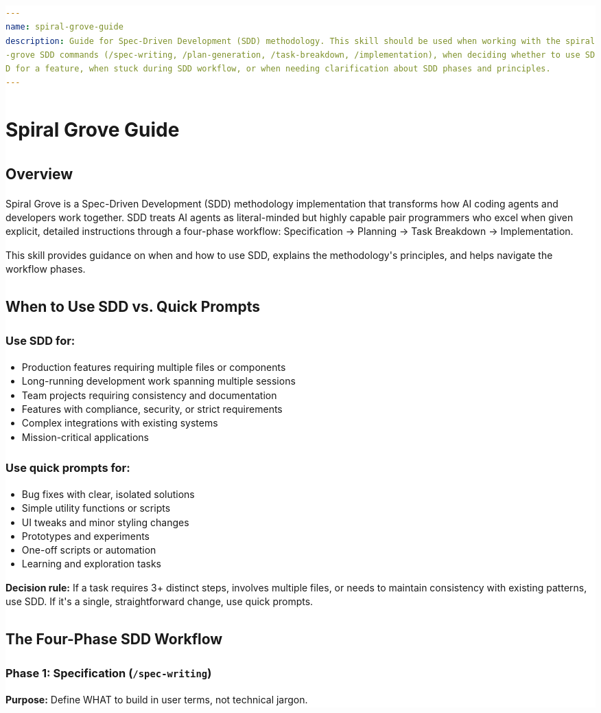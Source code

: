 ```yaml
---
name: spiral-grove-guide
description: Guide for Spec-Driven Development (SDD) methodology. This skill should be used when working with the spiral-grove SDD commands (/spec-writing, /plan-generation, /task-breakdown, /implementation), when deciding whether to use SDD for a feature, when stuck during SDD workflow, or when needing clarification about SDD phases and principles.
---
```


# Spiral Grove Guide

## Overview

Spiral Grove is a Spec-Driven Development (SDD) methodology implementation that transforms how AI coding agents and developers work together. SDD treats AI agents as literal-minded but highly capable pair programmers who excel when given explicit, detailed instructions through a four-phase workflow: Specification → Planning → Task Breakdown → Implementation.

This skill provides guidance on when and how to use SDD, explains the methodology's principles, and helps navigate the workflow phases.

## When to Use SDD vs. Quick Prompts

### Use SDD for:
- Production features requiring multiple files or components
- Long-running development work spanning multiple sessions
- Team projects requiring consistency and documentation
- Features with compliance, security, or strict requirements
- Complex integrations with existing systems
- Mission-critical applications

### Use quick prompts for:
- Bug fixes with clear, isolated solutions
- Simple utility functions or scripts
- UI tweaks and minor styling changes
- Prototypes and experiments
- One-off scripts or automation
- Learning and exploration tasks

**Decision rule:** If a task requires 3+ distinct steps, involves multiple files, or needs to maintain consistency with existing patterns, use SDD. If it's a single, straightforward change, use quick prompts.

## The Four-Phase SDD Workflow

### Phase 1: Specification (`/spec-writing`)

**Purpose:** Define WHAT to build in user terms, not technical jargon.
